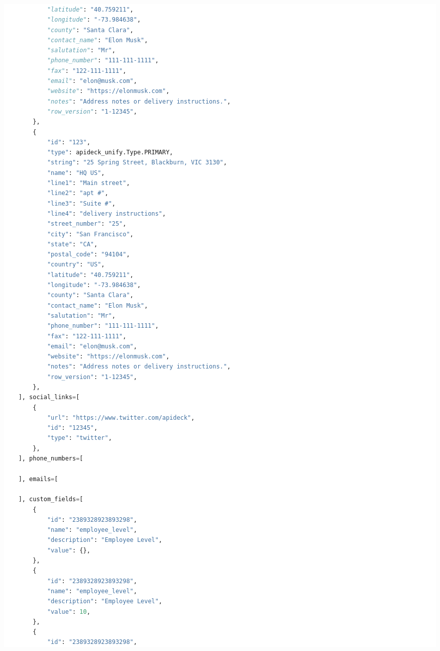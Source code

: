 ```python
            "latitude": "40.759211",
            "longitude": "-73.984638",
            "county": "Santa Clara",
            "contact_name": "Elon Musk",
            "salutation": "Mr",
            "phone_number": "111-111-1111",
            "fax": "122-111-1111",
            "email": "elon@musk.com",
            "website": "https://elonmusk.com",
            "notes": "Address notes or delivery instructions.",
            "row_version": "1-12345",
        },
        {
            "id": "123",
            "type": apideck_unify.Type.PRIMARY,
            "string": "25 Spring Street, Blackburn, VIC 3130",
            "name": "HQ US",
            "line1": "Main street",
            "line2": "apt #",
            "line3": "Suite #",
            "line4": "delivery instructions",
            "street_number": "25",
            "city": "San Francisco",
            "state": "CA",
            "postal_code": "94104",
            "country": "US",
            "latitude": "40.759211",
            "longitude": "-73.984638",
            "county": "Santa Clara",
            "contact_name": "Elon Musk",
            "salutation": "Mr",
            "phone_number": "111-111-1111",
            "fax": "122-111-1111",
            "email": "elon@musk.com",
            "website": "https://elonmusk.com",
            "notes": "Address notes or delivery instructions.",
            "row_version": "1-12345",
        },
    ], social_links=[
        {
            "url": "https://www.twitter.com/apideck",
            "id": "12345",
            "type": "twitter",
        },
    ], phone_numbers=[

    ], emails=[

    ], custom_fields=[
        {
            "id": "2389328923893298",
            "name": "employee_level",
            "description": "Employee Level",
            "value": {},
        },
        {
            "id": "2389328923893298",
            "name": "employee_level",
            "description": "Employee Level",
            "value": 10,
        },
        {
            "id": "2389328923893298",
```
